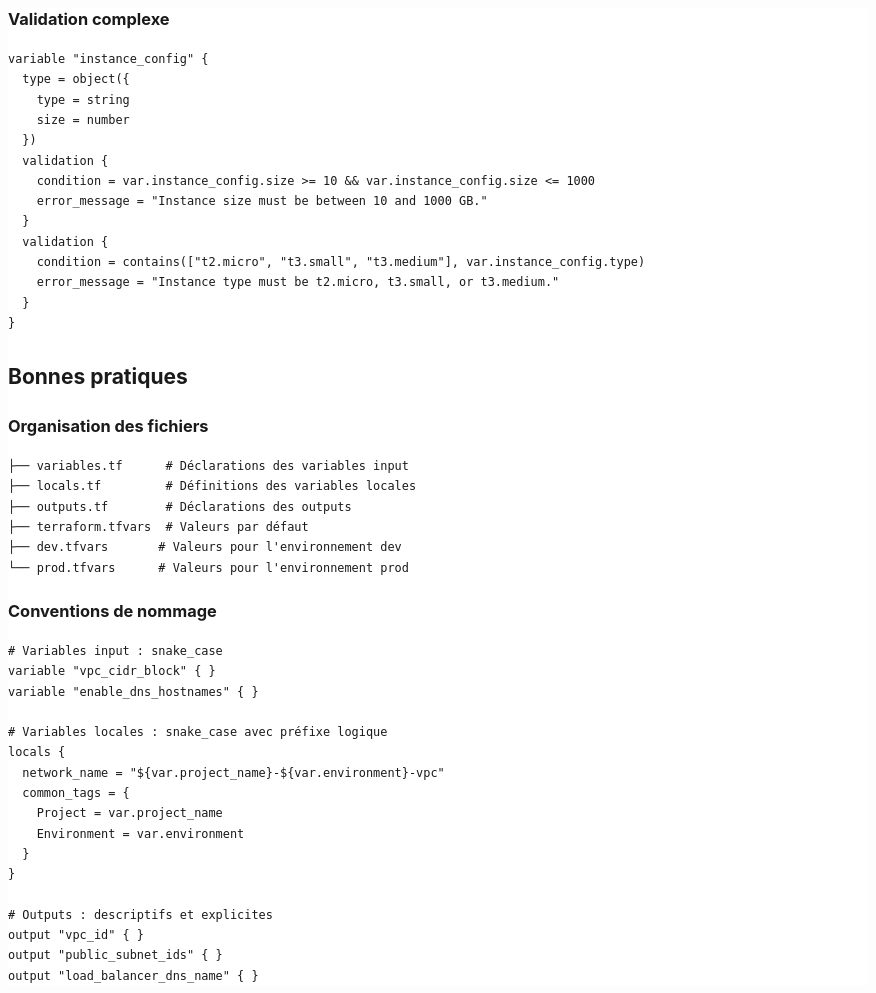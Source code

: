 ### Validation complexe
```hcl
variable "instance_config" {
  type = object({
    type = string
    size = number
  })
  validation {
    condition = var.instance_config.size >= 10 && var.instance_config.size <= 1000
    error_message = "Instance size must be between 10 and 1000 GB."
  }
  validation {
    condition = contains(["t2.micro", "t3.small", "t3.medium"], var.instance_config.type)
    error_message = "Instance type must be t2.micro, t3.small, or t3.medium."
  }
}
```

## Bonnes pratiques

### Organisation des fichiers
```
├── variables.tf      # Déclarations des variables input
├── locals.tf         # Définitions des variables locales
├── outputs.tf        # Déclarations des outputs
├── terraform.tfvars  # Valeurs par défaut
├── dev.tfvars       # Valeurs pour l'environnement dev
└── prod.tfvars      # Valeurs pour l'environnement prod
```

### Conventions de nommage
```hcl
# Variables input : snake_case
variable "vpc_cidr_block" { }
variable "enable_dns_hostnames" { }

# Variables locales : snake_case avec préfixe logique
locals {
  network_name = "${var.project_name}-${var.environment}-vpc"
  common_tags = {
    Project = var.project_name
    Environment = var.environment
  }
}

# Outputs : descriptifs et explicites
output "vpc_id" { }
output "public_subnet_ids" { }
output "load_balancer_dns_name" { }
```
